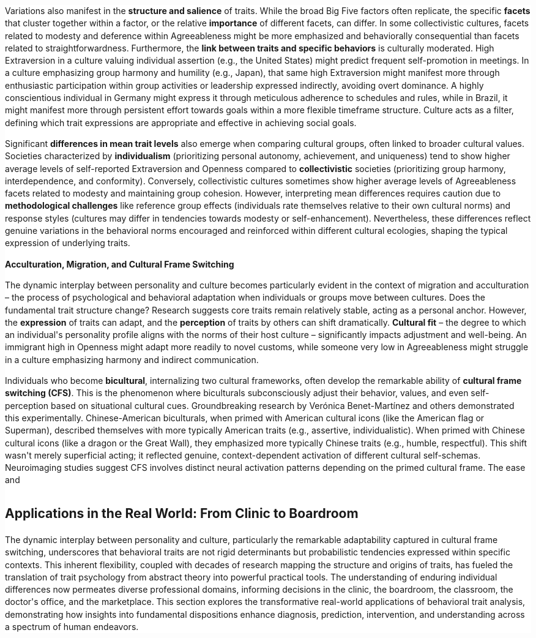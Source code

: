 Variations also manifest in the **structure and salience** of traits. While the broad Big Five factors often replicate, the specific **facets** that cluster together within a factor, or the relative **importance** of different facets, can differ. In some collectivistic cultures, facets related to modesty and deference within Agreeableness might be more emphasized and behaviorally consequential than facets related to straightforwardness. Furthermore, the **link between traits and specific behaviors** is culturally moderated. High Extraversion in a culture valuing individual assertion (e.g., the United States) might predict frequent self-promotion in meetings. In a culture emphasizing group harmony and humility (e.g., Japan), that same high Extraversion might manifest more through enthusiastic participation within group activities or leadership expressed indirectly, avoiding overt dominance. A highly conscientious individual in Germany might express it through meticulous adherence to schedules and rules, while in Brazil, it might manifest more through persistent effort towards goals within a more flexible timeframe structure. Culture acts as a filter, defining which trait expressions are appropriate and effective in achieving social goals.

Significant **differences in mean trait levels** also emerge when comparing cultural groups, often linked to broader cultural values. Societies characterized by **individualism** (prioritizing personal autonomy, achievement, and uniqueness) tend to show higher average levels of self-reported Extraversion and Openness compared to **collectivistic** societies (prioritizing group harmony, interdependence, and conformity). Conversely, collectivistic cultures sometimes show higher average levels of Agreeableness facets related to modesty and maintaining group cohesion. However, interpreting mean differences requires caution due to **methodological challenges** like reference group effects (individuals rate themselves relative to their own cultural norms) and response styles (cultures may differ in tendencies towards modesty or self-enhancement). Nevertheless, these differences reflect genuine variations in the behavioral norms encouraged and reinforced within different cultural ecologies, shaping the typical expression of underlying traits.

**Acculturation, Migration, and Cultural Frame Switching**

The dynamic interplay between personality and culture becomes particularly evident in the context of migration and acculturation – the process of psychological and behavioral adaptation when individuals or groups move between cultures. Does the fundamental trait structure change? Research suggests core traits remain relatively stable, acting as a personal anchor. However, the **expression** of traits can adapt, and the **perception** of traits by others can shift dramatically. **Cultural fit** – the degree to which an individual's personality profile aligns with the norms of their host culture – significantly impacts adjustment and well-being. An immigrant high in Openness might adapt more readily to novel customs, while someone very low in Agreeableness might struggle in a culture emphasizing harmony and indirect communication.

Individuals who become **bicultural**, internalizing two cultural frameworks, often develop the remarkable ability of **cultural frame switching (CFS)**. This is the phenomenon where biculturals subconsciously adjust their behavior, values, and even self-perception based on situational cultural cues. Groundbreaking research by Verónica Benet-Martínez and others demonstrated this experimentally. Chinese-American biculturals, when primed with American cultural icons (like the American flag or Superman), described themselves with more typically American traits (e.g., assertive, individualistic). When primed with Chinese cultural icons (like a dragon or the Great Wall), they emphasized more typically Chinese traits (e.g., humble, respectful). This shift wasn't merely superficial acting; it reflected genuine, context-dependent activation of different cultural self-schemas. Neuroimaging studies suggest CFS involves distinct neural activation patterns depending on the primed cultural frame. The ease and

## Applications in the Real World: From Clinic to Boardroom

The dynamic interplay between personality and culture, particularly the remarkable adaptability captured in cultural frame switching, underscores that behavioral traits are not rigid determinants but probabilistic tendencies expressed within specific contexts. This inherent flexibility, coupled with decades of research mapping the structure and origins of traits, has fueled the translation of trait psychology from abstract theory into powerful practical tools. The understanding of enduring individual differences now permeates diverse professional domains, informing decisions in the clinic, the boardroom, the classroom, the doctor's office, and the marketplace. This section explores the transformative real-world applications of behavioral trait analysis, demonstrating how insights into fundamental dispositions enhance diagnosis, prediction, intervention, and understanding across a spectrum of human endeavors.
